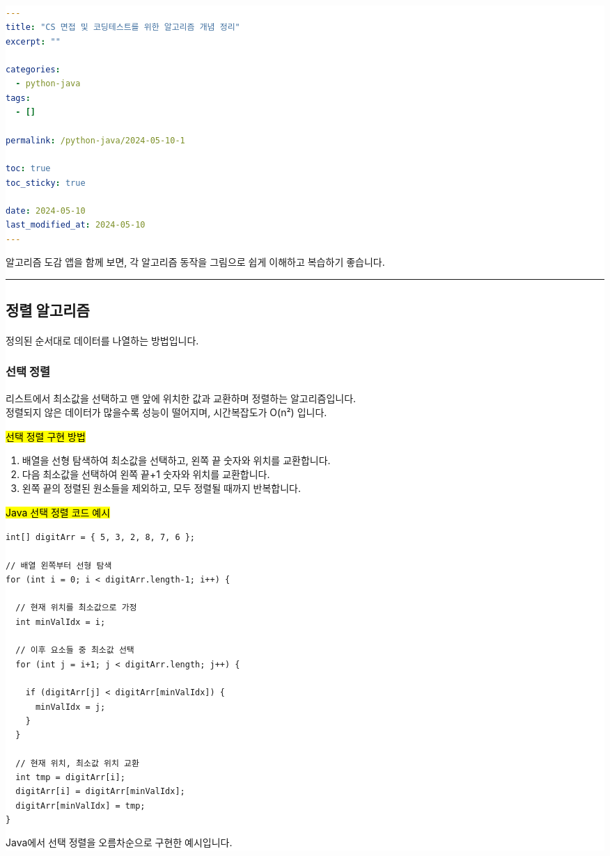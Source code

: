 ```yaml
---
title: "CS 면접 및 코딩테스트를 위한 알고리즘 개념 정리"
excerpt: ""

categories:
  - python-java
tags:
  - []

permalink: /python-java/2024-05-10-1

toc: true
toc_sticky: true

date: 2024-05-10
last_modified_at: 2024-05-10
---
```


알고리즘 도감 앱을 함께 보면, 각 알고리즘 동작을 그림으로 쉽게 이해하고 복습하기 좋습니다.

---

## 정렬 알고리즘

정의된 순서대로 데이터를 나열하는 방법입니다.

### 선택 정렬
리스트에서 최소값을 선택하고 맨 앞에 위치한 값과 교환하며 정렬하는 알고리즘입니다.  
정렬되지 않은 데이터가 많을수록 성능이 떨어지며, 시간복잡도가 O(n²) 입니다.

<mark>선택 정렬 구현 방법</mark>
1. 배열을 선형 탐색하여 최소값을 선택하고, 왼쪽 끝 숫자와 위치를 교환합니다.
2. 다음 최소값을 선택하여 왼쪽 끝+1 숫자와 위치를 교환합니다.
3. 왼쪽 끝의 정렬된 원소들을 제외하고, 모두 정렬될 때까지 반복합니다.

<mark>Java 선택 정렬 코드 예시</mark>
```
int[] digitArr = { 5, 3, 2, 8, 7, 6 };

// 배열 왼쪽부터 선형 탐색
for (int i = 0; i < digitArr.length-1; i++) {

  // 현재 위치를 최소값으로 가정
  int minValIdx = i;
  
  // 이후 요소들 중 최소값 선택
  for (int j = i+1; j < digitArr.length; j++) {

    if (digitArr[j] < digitArr[minValIdx]) {
      minValIdx = j;
    }
  }

  // 현재 위치, 최소값 위치 교환
  int tmp = digitArr[i];
  digitArr[i] = digitArr[minValIdx];
  digitArr[minValIdx] = tmp;
}
```
Java에서 선택 정렬을 오름차순으로 구현한 예시입니다.
